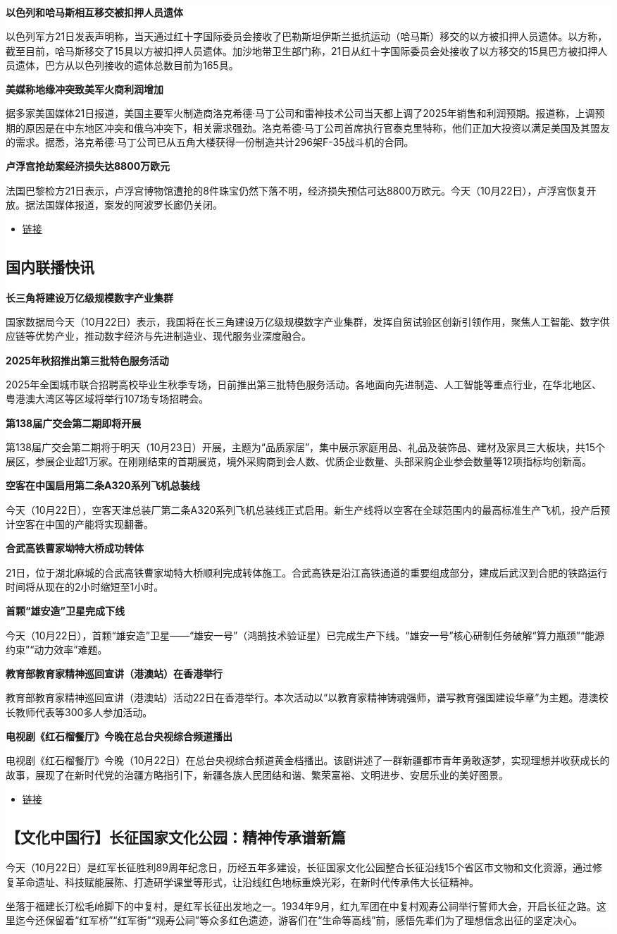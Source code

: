 **以色列和哈马斯相互移交被扣押人员遗体**

以色列军方21日发表声明称，当天通过红十字国际委员会接收了巴勒斯坦伊斯兰抵抗运动（哈马斯）移交的以方被扣押人员遗体。以方称，截至目前，哈马斯移交了15具以方被扣押人员遗体。加沙地带卫生部门称，21日从红十字国际委员会处接收了以方移交的15具巴方被扣押人员遗体，巴方从以色列接收的遗体总数目前为165具。

**美媒称地缘冲突致美军火商利润增加**

据多家美国媒体21日报道，美国主要军火制造商洛克希德·马丁公司和雷神技术公司当天都上调了2025年销售和利润预期。报道称，上调预期的原因是在中东地区冲突和俄乌冲突下，相关需求强劲。洛克希德·马丁公司首席执行官泰克里特称，他们正加大投资以满足美国及其盟友的需求。据悉，洛克希德·马丁公司已从五角大楼获得一份制造共计296架F-35战斗机的合同。

**卢浮宫抢劫案经济损失达8800万欧元**

法国巴黎检方21日表示，卢浮宫博物馆遭抢的8件珠宝仍然下落不明，经济损失预估可达8800万欧元。今天（10月22日），卢浮宫恢复开放。据法国媒体报道，案发的阿波罗长廊仍关闭。

- [链接](https://tv.cctv.com/2025/10/22/VIDE1PnxFlNJepICZOmSqGaH251022.shtml)

## 国内联播快讯

**长三角将建设万亿级规模数字产业集群**

国家数据局今天（10月22日）表示，我国将在长三角建设万亿级规模数字产业集群，发挥自贸试验区创新引领作用，聚焦人工智能、数字供应链等优势产业，推动数字经济与先进制造业、现代服务业深度融合。

**2025年秋招推出第三批特色服务活动**

2025年全国城市联合招聘高校毕业生秋季专场，日前推出第三批特色服务活动。各地面向先进制造、人工智能等重点行业，在华北地区、粤港澳大湾区等区域将举行107场专场招聘会。

**第138届广交会第二期即将开展**

第138届广交会第二期将于明天（10月23日）开展，主题为“品质家居”，集中展示家庭用品、礼品及装饰品、建材及家具三大板块，共15个展区，参展企业超1万家。在刚刚结束的首期展览，境外采购商到会人数、优质企业数量、头部采购企业参会数量等12项指标均创新高。

**空客在中国启用第二条A320系列飞机总装线**

今天（10月22日），空客天津总装厂第二条A320系列飞机总装线正式启用。新生产线将以空客在全球范围内的最高标准生产飞机，投产后预计空客在中国的产能将实现翻番。

**合武高铁曹家坳特大桥成功转体**

21日，位于湖北麻城的合武高铁曹家坳特大桥顺利完成转体施工。合武高铁是沿江高铁通道的重要组成部分，建成后武汉到合肥的铁路运行时间将从现在的2小时缩短至1小时。

**首颗“雄安造”卫星完成下线**

今天（10月22日），首颗“雄安造”卫星——“雄安一号”（鸿鹄技术验证星）已完成生产下线。“雄安一号”核心研制任务破解“算力瓶颈”“能源约束”“动力效率”难题。

**教育部教育家精神巡回宣讲（港澳站）在香港举行**

教育部教育家精神巡回宣讲（港澳站）活动22日在香港举行。本次活动以“以教育家精神铸魂强师，谱写教育强国建设华章”为主题。港澳校长教师代表等300多人参加活动。

**电视剧《红石榴餐厅》今晚在总台央视综合频道播出**

电视剧《红石榴餐厅》今晚（10月22日）在总台央视综合频道黄金档播出。该剧讲述了一群新疆都市青年勇敢逐梦，实现理想并收获成长的故事，展现了在新时代党的治疆方略指引下，新疆各族人民团结和谐、繁荣富裕、文明进步、安居乐业的美好图景。

- [链接](https://tv.cctv.com/2025/10/22/VIDEUnJF8l7zqagHzJOEH9bH251022.shtml)

## 【文化中国行】长征国家文化公园：精神传承谱新篇

今天（10月22日）是红军长征胜利89周年纪念日，历经五年多建设，长征国家文化公园整合长征沿线15个省区市文物和文化资源，通过修复革命遗址、科技赋能展陈、打造研学课堂等形式，让沿线红色地标重焕光彩，在新时代传承伟大长征精神。

坐落于福建长汀松毛岭脚下的中复村，是红军长征出发地之一。1934年9月，红九军团在中复村观寿公祠举行誓师大会，开启长征之路。这里迄今还保留着“红军桥”“红军街”“观寿公祠”等众多红色遗迹，游客们在“生命等高线”前，感悟先辈们为了理想信念出征的坚定决心。
